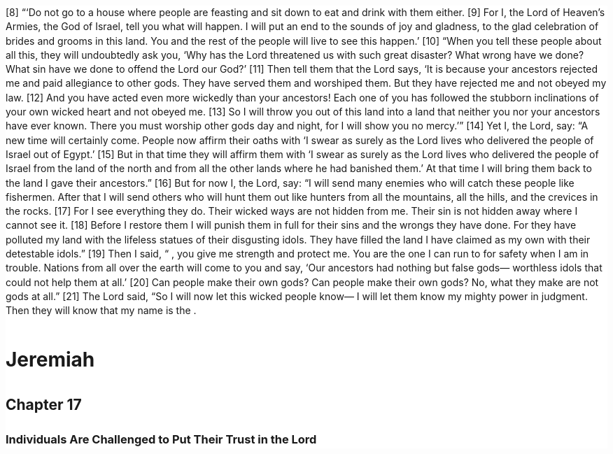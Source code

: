 [8] “‘Do not go to a house where people are feasting and sit down to eat and drink with them either. 
[9] For I, the Lord of Heaven’s Armies, the God of Israel, tell you what will happen. I will put an end to the sounds of joy and gladness, to the glad celebration of brides and grooms in this land. You and the rest of the people will live to see this happen.’
[10] “When you tell these people about all this, they will undoubtedly ask you, ‘Why has the Lord threatened us with such great disaster? What wrong have we done? What sin have we done to offend the Lord our God?’ 
[11] Then tell them that the Lord says, ‘It is because your ancestors rejected me and paid allegiance to other gods. They have served them and worshiped them. But they have rejected me and not obeyed my law. 
[12] And you have acted even more wickedly than your ancestors! Each one of you has followed the stubborn inclinations of your own wicked heart and not obeyed me. 
[13] So I will throw you out of this land into a land that neither you nor your ancestors have ever known. There you must worship other gods day and night, for I will show you no mercy.’”
[14] Yet I, the Lord, say: “A new time will certainly come. People now affirm their oaths with ‘I swear as surely as the Lord lives who delivered the people of Israel out of Egypt.’ 
[15] But in that time they will affirm them with ‘I swear as surely as the Lord lives who delivered the people of Israel from the land of the north and from all the other lands where he had banished them.’ At that time I will bring them back to the land I gave their ancestors.”
[16] But for now I, the Lord, say: “I will send many enemies who will catch these people like fishermen. After that I will send others who will hunt them out like hunters from all the mountains, all the hills, and the crevices in the rocks. 
[17] For I see everything they do. Their wicked ways are not hidden from me. Their sin is not hidden away where I cannot see it. 
[18] Before I restore them I will punish them in full for their sins and the wrongs they have done. For they have polluted my land with the lifeless statues of their disgusting idols. They have filled the land I have claimed as my own with their detestable idols.”
[19] Then I said,
“
, you give me strength and protect me.
You are the one I can run to for safety when I am in trouble.
Nations from all over the earth
will come to you and say,
‘Our ancestors had nothing but false gods—
worthless idols that could not help them at all.’
[20] Can people make their own gods?
Can people make their own gods?
No, what they make are not gods at all.”
[21] The Lord said,
“So I will now let this wicked people know—
I will let them know my mighty power in judgment.
Then they will know that my name is the
.
# Jeremiah

## Chapter 17 

### Individuals Are Challenged to Put Their Trust in the Lord

